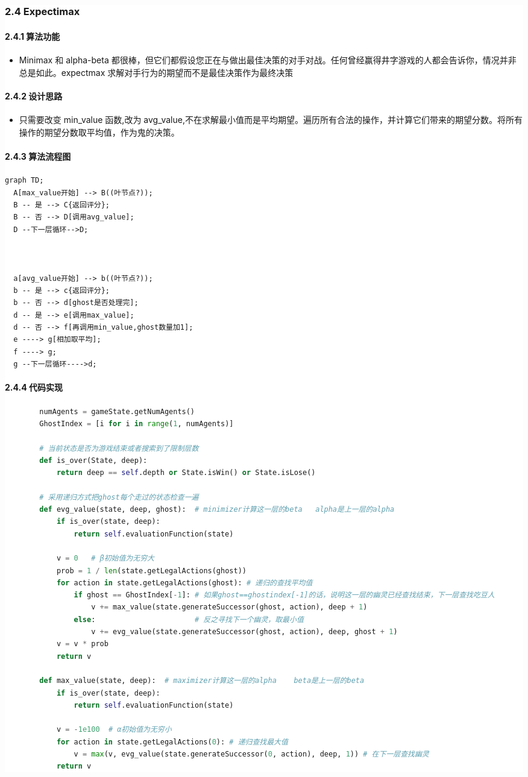 ### 2.4 Expectimax

#### 2.4.1 算法功能

- Minimax 和 alpha-beta 都很棒，但它们都假设您正在与做出最佳决策的对手对战。任何曾经赢得井字游戏的人都会告诉你，情况并非总是如此。expectmax 求解对手行为的期望而不是最佳决策作为最终决策

#### 2.4.2 设计思路

- 只需要改变 min_value 函数,改为 avg_value,不在求解最小值而是平均期望。遍历所有合法的操作，并计算它们带来的期望分数。将所有操作的期望分数取平均值，作为鬼的决策。

#### 2.4.3 算法流程图

```mermaid
graph TD;
  A[max_value开始] --> B((叶节点?));
  B -- 是 --> C{返回评分};
  B -- 否 --> D[调用avg_value];
  D --下一层循环-->D;



  a[avg_value开始] --> b((叶节点?));
  b -- 是 --> c{返回评分};
  b -- 否 --> d[ghost是否处理完];
  d -- 是 --> e[调用max_value];
  d -- 否 --> f[再调用min_value,ghost数量加1];
  e ----> g[相加取平均];
  f ----> g;
  g --下一层循环---->d;
```

#### 2.4.4 代码实现

```python
        numAgents = gameState.getNumAgents()
        GhostIndex = [i for i in range(1, numAgents)]

        # 当前状态是否为游戏结束或者搜索到了限制层数
        def is_over(State, deep):
            return deep == self.depth or State.isWin() or State.isLose()

        # 采用递归方式把ghost每个走过的状态检查一遍
        def evg_value(state, deep, ghost):  # minimizer计算这一层的beta   alpha是上一层的alpha
            if is_over(state, deep):
                return self.evaluationFunction(state)

            v = 0   # β初始值为无穷大
            prob = 1 / len(state.getLegalActions(ghost))
            for action in state.getLegalActions(ghost): # 递归的查找平均值
                if ghost == GhostIndex[-1]: # 如果ghost==ghostindex[-1]的话，说明这一层的幽灵已经查找结束，下一层查找吃豆人
                    v += max_value(state.generateSuccessor(ghost, action), deep + 1)
                else:                       # 反之寻找下一个幽灵，取最小值
                    v += evg_value(state.generateSuccessor(ghost, action), deep, ghost + 1)
            v = v * prob
            return v

        def max_value(state, deep):  # maximizer计算这一层的alpha    beta是上一层的beta
            if is_over(state, deep):
                return self.evaluationFunction(state)

            v = -1e100  # α初始值为无穷小
            for action in state.getLegalActions(0): # 递归查找最大值
                v = max(v, evg_value(state.generateSuccessor(0, action), deep, 1)) # 在下一层查找幽灵
            return v
```